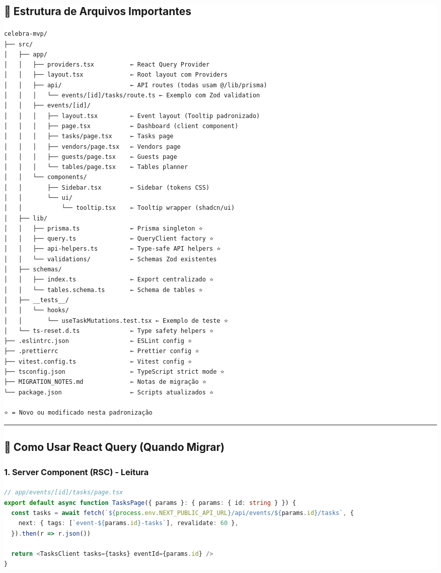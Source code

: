 
## 📁 Estrutura de Arquivos Importantes

```
celebra-mvp/
├── src/
│   ├── app/
│   │   ├── providers.tsx          ← React Query Provider
│   │   ├── layout.tsx             ← Root layout com Providers
│   │   ├── api/                   ← API routes (todas usam @/lib/prisma)
│   │   │   └── events/[id]/tasks/route.ts ← Exemplo com Zod validation
│   │   ├── events/[id]/
│   │   │   ├── layout.tsx         ← Event layout (Tooltip padronizado)
│   │   │   ├── page.tsx           ← Dashboard (client component)
│   │   │   ├── tasks/page.tsx     ← Tasks page
│   │   │   ├── vendors/page.tsx   ← Vendors page
│   │   │   ├── guests/page.tsx    ← Guests page
│   │   │   └── tables/page.tsx    ← Tables planner
│   │   └── components/
│   │       ├── Sidebar.tsx        ← Sidebar (tokens CSS)
│   │       └── ui/
│   │           └── tooltip.tsx    ← Tooltip wrapper (shadcn/ui)
│   ├── lib/
│   │   ├── prisma.ts              ← Prisma singleton ⭐
│   │   ├── query.ts               ← QueryClient factory ⭐
│   │   ├── api-helpers.ts         ← Type-safe API helpers ⭐
│   │   └── validations/           ← Schemas Zod existentes
│   ├── schemas/
│   │   ├── index.ts               ← Export centralizado ⭐
│   │   └── tables.schema.ts       ← Schema de tables ⭐
│   ├── __tests__/
│   │   └── hooks/
│   │       └── useTaskMutations.test.tsx ← Exemplo de teste ⭐
│   └── ts-reset.d.ts              ← Type safety helpers ⭐
├── .eslintrc.json                 ← ESLint config ⭐
├── .prettierrc                    ← Prettier config ⭐
├── vitest.config.ts               ← Vitest config ⭐
├── tsconfig.json                  ← TypeScript strict mode ⭐
├── MIGRATION_NOTES.md             ← Notas de migração ⭐
└── package.json                   ← Scripts atualizados ⭐

⭐ = Novo ou modificado nesta padronização
```

---

## 🔧 Como Usar React Query (Quando Migrar)

### 1. Server Component (RSC) - Leitura

```typescript
// app/events/[id]/tasks/page.tsx
export default async function TasksPage({ params }: { params: { id: string } }) {
  const tasks = await fetch(`${process.env.NEXT_PUBLIC_API_URL}/api/events/${params.id}/tasks`, {
    next: { tags: [`event-${params.id}-tasks`], revalidate: 60 },
  }).then(r => r.json())

  return <TasksClient tasks={tasks} eventId={params.id} />
}
```

